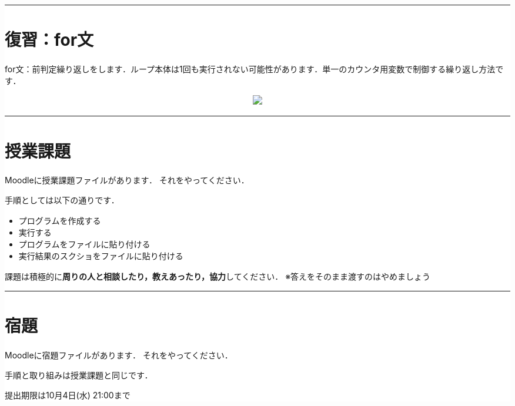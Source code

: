 </div>

---

# 復習：for文
for文：前判定繰り返しをします．ループ本体は1回も実行されない可能性があります．単一のカウンタ用変数で制御する繰り返し方法です．

<div Align=center>

![](img/for-statement.png)

</div>

---

# 授業課題

Moodleに授業課題ファイルがあります．
それをやってください．

手順としては以下の通りです．
- プログラムを作成する
- 実行する
- プログラムをファイルに貼り付ける
- 実行結果のスクショをファイルに貼り付ける

課題は積極的に**周りの人と相談したり，教えあったり，協力**してください．
※答えをそのまま渡すのはやめましょう

---

# 宿題

Moodleに宿題ファイルがあります．
それをやってください．

手順と取り組みは授業課題と同じです．

提出期限は10月4日(水) 21:00まで